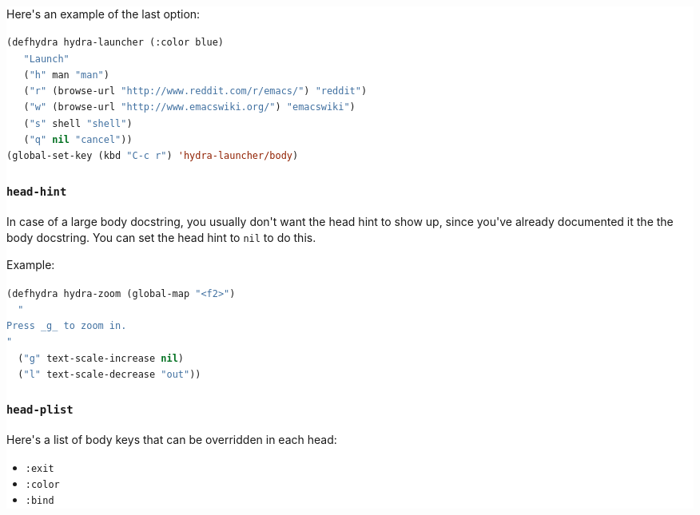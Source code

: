 Here's an example of the last option:

```cl
(defhydra hydra-launcher (:color blue)
   "Launch"
   ("h" man "man")
   ("r" (browse-url "http://www.reddit.com/r/emacs/") "reddit")
   ("w" (browse-url "http://www.emacswiki.org/") "emacswiki")
   ("s" shell "shell")
   ("q" nil "cancel"))
(global-set-key (kbd "C-c r") 'hydra-launcher/body)
```

### `head-hint`

In case of a large body docstring, you usually don't want the head hint to show up, since
you've already documented it the the body docstring.
You can set the head hint to `nil` to do this.

Example:

```cl
(defhydra hydra-zoom (global-map "<f2>")
  "
Press _g_ to zoom in.
"
  ("g" text-scale-increase nil)
  ("l" text-scale-decrease "out"))
```

### `head-plist`

Here's a list of body keys that can be overridden in each head:

- `:exit`
- `:color`
- `:bind`

